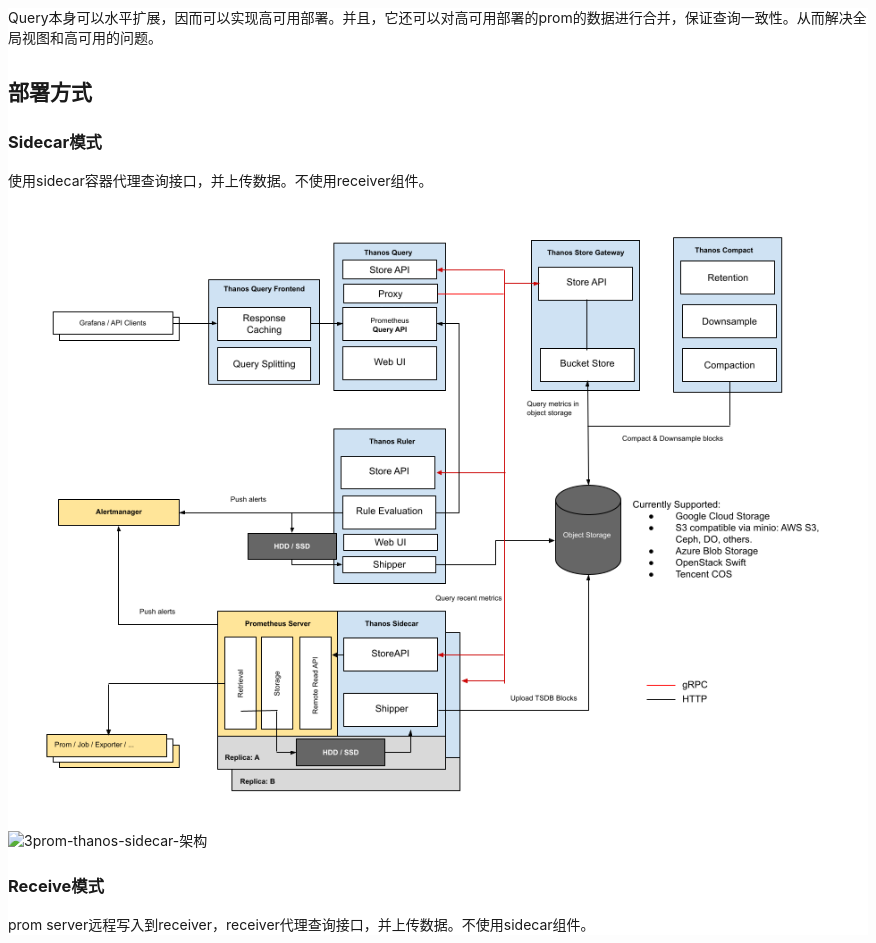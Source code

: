 Query本身可以水平扩展，因而可以实现高可用部署。并且，它还可以对高可用部署的prom的数据进行合并，保证查询一致性。从而解决全局视图和高可用的问题。

## 部署方式

### Sidecar模式

使用sidecar容器代理查询接口，并上传数据。不使用receiver组件。

<img src="https://github.com/NieGuanglin/docs/blob/main/pics/CNCF/prometheus/3prom-thanos-sidecar-架构.png">

<img src="/Users/nieguanglin/docs/pics/CNCF/prometheus/3prom-thanos-sidecar-架构.png" alt="3prom-thanos-sidecar-架构" style="zoom:100%;" />

### Receive模式

prom server远程写入到receiver，receiver代理查询接口，并上传数据。不使用sidecar组件。
